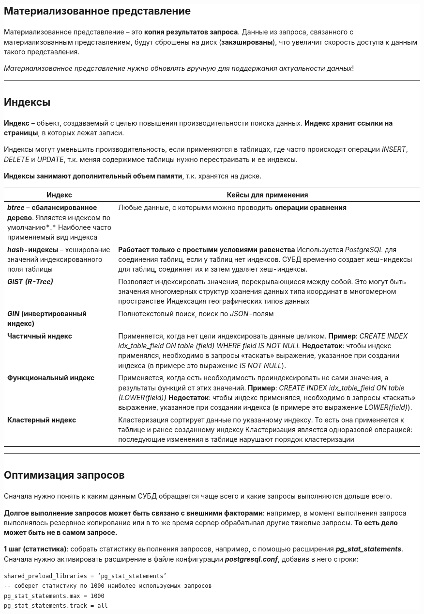 ## Материализованное представление

Материализованное представление – это **копия результатов запроса**. 
Данные из запроса, связанного с материализованным представлением, 
будут сброшены на диск (**закэшированы**), что увеличит скорость доступа к данным такого представления.

_Материализованное представление нужно обновлять вручную для поддержания актуальности данных_!

---

## Индексы

**Индекс** – объект, создаваемый с целью повышения производительности поиска данных. 
**Индекс хранит ссылки на страницы**, в которых лежат записи.

Индексы могут уменьшить производительность, если применяются в таблицах, 
где часто происходят операции *INSERT*, *DELETE* и *UPDATE*, 
т.к. меняя содержимое таблицы нужно перестраивать и ее индексы.

**Индексы занимают дополнительный объем памяти**, т.к. хранятся на диске.

| **Индекс**                                                                                                          | **Кейсы для применения**                                                                                                                                                                                                                                                                                                                         |
|---------------------------------------------------------------------------------------------------------------------|--------------------------------------------------------------------------------------------------------------------------------------------------------------------------------------------------------------------------------------------------------------------------------------------------------------------------------------------------|
| ***btree*** – **сбалансированное дерево**. Является индексом по умолчанию*.* Наиболее часто применяемый вид индекса | Любые данные, с которыми можно проводить **операции сравнения**                                                                                                                                                                                                                                                                                  |
| ***hash*-индексы** – хеширование значений индексированного поля таблицы                                             | **Работает только с простыми условиями равенства**  Используется *PostgreSQL* для соединения таблиц, если у таблиц нет индексов. СУБД временно создает хеш-индексы для таблиц, соединяет их и затем удаляет хеш-индексы.                                                                                                                         |
| ***GiST (R-Tree)***                                                                                                 | Позволяет индексировать значения, перекрывающиеся между собой. Это могут быть значения многомерных структур хранения данных типа координат в многомерном пространстве  Индексация географических типов данных                                                                                                                                    |
| ***GIN* (инвертированный индекс)**                                                                                  | Полнотекстовый поиск, поиск по *JSON*-полям                                                                                                                                                                                                                                                                                                      |
| **Частичный индекс**                                                                                                | Применяется, когда нет цели индексировать данные целиком.  **Пример**: *CREATE INDEX idx_table_field ON table (field) WHERE field IS NOT NULL*  **Недостаток**: чтобы индекс применялся, необходимо в запросы «таскать» выражение, указанное при создании индекса (в примере это выражение *IS NOT NULL*).                                       |
| **Функциональный индекс**                                                                                           | Применяется, когда есть необходимость проиндексировать не сами значения, а результаты функций от этих значений.  **Пример**: *CREATE INDEX idx_table_field ON table (LOWER(field))*  **Недостаток**: чтобы индекс применялся, необходимо в запросы «таскать» выражение, указанное при создании индекса (в примере это выражение *LOWER(field)*). |
| **Кластерный индекс**                                                                                               | Кластеризация сортирует данные по указанному индексу. То есть она применяется к таблице и ранее созданному индексу  Кластеризация является одноразовой операцией: последующие изменения в таблице нарушают порядок кластеризации                                                                                                                 |

---

## Оптимизация запросов

Сначала нужно понять к каким данным СУБД обращается чаще всего и какие запросы выполняются дольше всего.

**Долгое выполнение запросов может быть связано с внешними факторами**: 
например, в момент выполнения запроса выполнялось резервное копирование или в то же 
время сервер обрабатывал другие тяжелые запросы. **То есть дело может быть не в самом запросе.**

**1 шаг (статистика)**: собрать статистику выполнения запросов, например, с помощью расширения ***pg_stat_statements***. 
Сначала нужно активировать расширение в файле конфигурации ***postgresql.conf***, добавив в него строки:

```bash
shared_preload_libraries = ‘pg_stat_statements’
-- соберет статистику по 1000 наиболее используемых запросов
pg_stat_statements.max = 1000
pg_stat_statements.track = all
```
